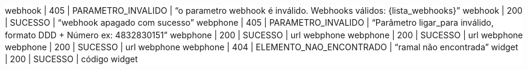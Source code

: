 webhook |	405 |	PARAMETRO_INVALIDO |	 “o parametro webhook é inválido. Webhooks válidos: {lista_webhooks}”
webhook |	200 |	SUCESSO |	 “webhook apagado com sucesso”
webphone |	405 |	PARAMETRO_INVALIDO |	 “Parâmetro ligar_para inválido, formato DDD + Número ex: 4832830151”
webphone |	200 |	SUCESSO |	url webphone
webphone |	200 |	SUCESSO |	url webphone
webphone |	200 |	SUCESSO |	url webphone
webphone |	404 |	ELEMENTO_NAO_ENCONTRADO |	 “ramal não encontrada”
widget |	200 |	SUCESSO |	código widget
